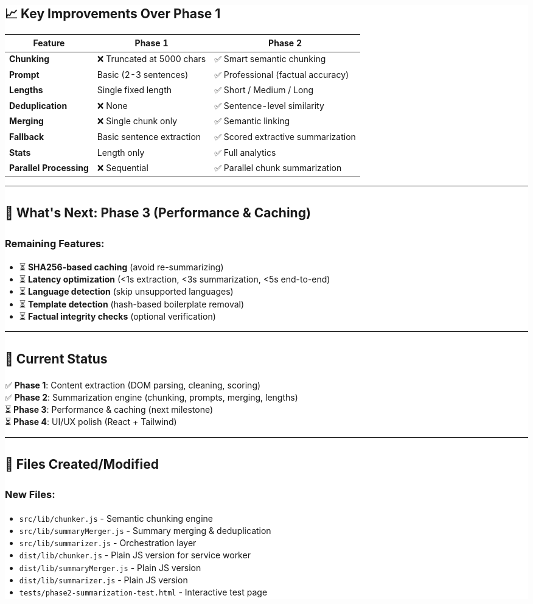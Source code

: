 
## 📈 Key Improvements Over Phase 1

| Feature | Phase 1 | Phase 2 |
|---------|---------|---------|
| **Chunking** | ❌ Truncated at 5000 chars | ✅ Smart semantic chunking |
| **Prompt** | Basic (2-3 sentences) | ✅ Professional (factual accuracy) |
| **Lengths** | Single fixed length | ✅ Short / Medium / Long |
| **Deduplication** | ❌ None | ✅ Sentence-level similarity |
| **Merging** | ❌ Single chunk only | ✅ Semantic linking |
| **Fallback** | Basic sentence extraction | ✅ Scored extractive summarization |
| **Stats** | Length only | ✅ Full analytics |
| **Parallel Processing** | ❌ Sequential | ✅ Parallel chunk summarization |

---

## 🚀 What's Next: Phase 3 (Performance & Caching)

### Remaining Features:
- ⏳ **SHA256-based caching** (avoid re-summarizing)
- ⏳ **Latency optimization** (<1s extraction, <3s summarization, <5s end-to-end)
- ⏳ **Language detection** (skip unsupported languages)
- ⏳ **Template detection** (hash-based boilerplate removal)
- ⏳ **Factual integrity checks** (optional verification)

---

## 🎯 Current Status

✅ **Phase 1**: Content extraction (DOM parsing, cleaning, scoring)  
✅ **Phase 2**: Summarization engine (chunking, prompts, merging, lengths)  
⏳ **Phase 3**: Performance & caching (next milestone)  
⏳ **Phase 4**: UI/UX polish (React + Tailwind)  

---

## 📝 Files Created/Modified

### New Files:
- `src/lib/chunker.js` - Semantic chunking engine
- `src/lib/summaryMerger.js` - Summary merging & deduplication
- `src/lib/summarizer.js` - Orchestration layer
- `dist/lib/chunker.js` - Plain JS version for service worker
- `dist/lib/summaryMerger.js` - Plain JS version
- `dist/lib/summarizer.js` - Plain JS version
- `tests/phase2-summarization-test.html` - Interactive test page
